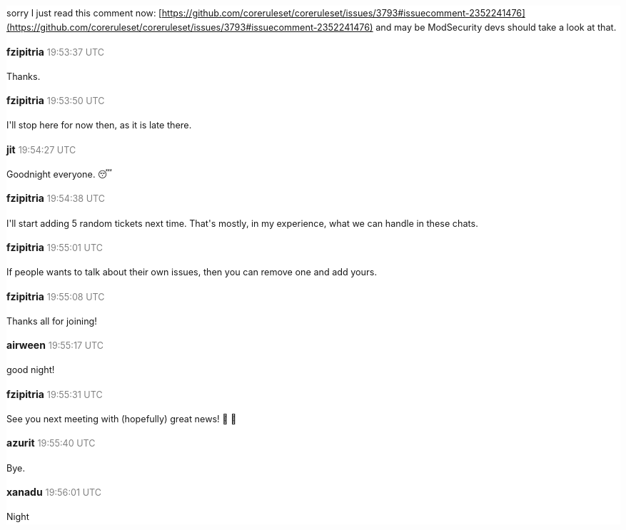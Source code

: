 <span style="font-size: 90%;">sorry I just read this comment now: [https://github.com/coreruleset/coreruleset/issues/3793#issuecomment-2352241476](https://github.com/coreruleset/coreruleset/issues/3793#issuecomment-2352241476)
and may be ModSecurity devs should take a look at that.</span>

**fzipitria** <span style="color: grey; font-size: 90%;">19:53:37 UTC</span>

<span style="font-size: 90%;">Thanks.</span>

**fzipitria** <span style="color: grey; font-size: 90%;">19:53:50 UTC</span>

<span style="font-size: 90%;">I'll stop here for now then, as it is late there.</span>

**jit** <span style="color: grey; font-size: 90%;">19:54:27 UTC</span>

<span style="font-size: 90%;">Goodnight everyone. :sleeping:</span>

**fzipitria** <span style="color: grey; font-size: 90%;">19:54:38 UTC</span>

<span style="font-size: 90%;">I'll start adding 5 random tickets next time. That's mostly, in my experience, what we can handle in these chats.</span>

**fzipitria** <span style="color: grey; font-size: 90%;">19:55:01 UTC</span>

<span style="font-size: 90%;">If people wants to talk about their own issues, then you can remove one and add yours.</span>

**fzipitria** <span style="color: grey; font-size: 90%;">19:55:08 UTC</span>

<span style="font-size: 90%;">Thanks all for joining!</span>

**airween** <span style="color: grey; font-size: 90%;">19:55:17 UTC</span>

<span style="font-size: 90%;">good night!</span>

**fzipitria** <span style="color: grey; font-size: 90%;">19:55:31 UTC</span>

<span style="font-size: 90%;">See you next meeting with (hopefully) great news! :muscle: :wave:</span>

**azurit** <span style="color: grey; font-size: 90%;">19:55:40 UTC</span>

<span style="font-size: 90%;">Bye.</span>

**xanadu** <span style="color: grey; font-size: 90%;">19:56:01 UTC</span>

<span style="font-size: 90%;">Night</span>

